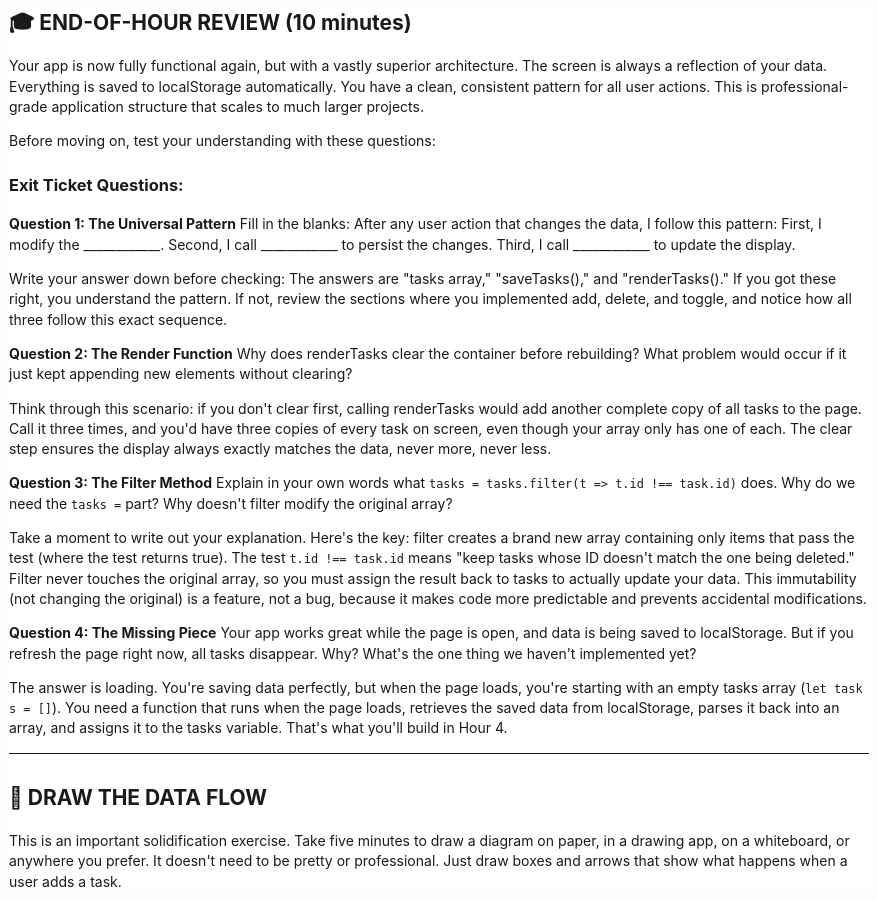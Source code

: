 
## 🎓 END-OF-HOUR REVIEW (10 minutes)

Your app is now fully functional again, but with a vastly superior architecture. The screen is always a reflection of your data. 
Everything is saved to localStorage automatically. You have a clean, consistent pattern for all user actions. This is professional-grade application structure that scales to much larger projects.

Before moving on, test your understanding with these questions:

### **Exit Ticket Questions:**

**Question 1: The Universal Pattern**
Fill in the blanks: After any user action that changes the data, I follow this pattern: First, I modify the ____________. Second, I call ____________ to persist the changes. Third, I call ____________ to update the display.

Write your answer down before checking: The answers are "tasks array," "saveTasks()," and "renderTasks()." If you got these right, you understand the pattern. If not, review the sections where you implemented add, delete, and toggle, and notice how all three follow this exact sequence.

**Question 2: The Render Function**
Why does renderTasks clear the container before rebuilding? What problem would occur if it just kept appending new elements without clearing?

Think through this scenario: if you don't clear first, calling renderTasks would add another complete copy of all tasks to the page. Call it three times, and you'd have three copies of every task on screen, even though your array only has one of each. The clear step ensures the display always exactly matches the data, never more, never less.

**Question 3: The Filter Method**
Explain in your own words what `tasks = tasks.filter(t => t.id !== task.id)` does. Why do we need the `tasks =` part? Why doesn't filter modify the original array?

Take a moment to write out your explanation. Here's the key: filter creates a brand new array containing only items that pass the test (where the test returns true). The test `t.id !== task.id` means "keep tasks whose ID doesn't match the one being deleted." Filter never touches the original array, so you must assign the result back to tasks to actually update your data. This immutability (not changing the original) is a feature, not a bug, because it makes code more predictable and prevents accidental modifications.

**Question 4: The Missing Piece**
Your app works great while the page is open, and data is being saved to localStorage. But if you refresh the page right now, all tasks disappear. Why? What's the one thing we haven't implemented yet?

The answer is loading. You're saving data perfectly, but when the page loads, you're starting with an empty tasks array (`let tasks = []`). You need a function that runs when the page loads, retrieves the saved data from localStorage, parses it back into an array, and assigns it to the tasks variable. That's what you'll build in Hour 4.

---

## 📝 DRAW THE DATA FLOW

This is an important solidification exercise. Take five minutes to draw a diagram on paper, in a drawing app, on a whiteboard, or anywhere you prefer. It doesn't need to be pretty or professional. Just draw boxes and arrows that show what happens when a user adds a task.
